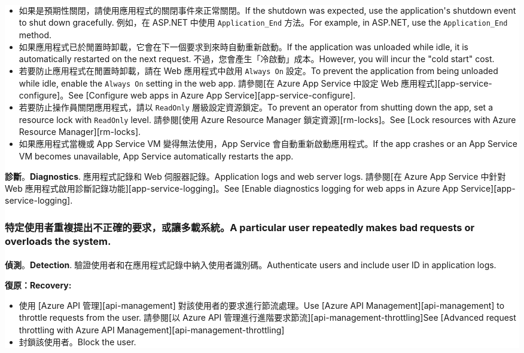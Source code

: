 - <span data-ttu-id="c2106-137">如果是預期性關閉，請使用應用程式的關閉事件來正常關閉。</span><span class="sxs-lookup"><span data-stu-id="c2106-137">If the shutdown was expected, use the application's shutdown event to shut down gracefully.</span></span> <span data-ttu-id="c2106-138">例如，在 ASP.NET 中使用 `Application_End` 方法。</span><span class="sxs-lookup"><span data-stu-id="c2106-138">For example, in ASP.NET, use the `Application_End` method.</span></span>
- <span data-ttu-id="c2106-139">如果應用程式已於閒置時卸載，它會在下一個要求到來時自動重新啟動。</span><span class="sxs-lookup"><span data-stu-id="c2106-139">If the application was unloaded while idle, it is automatically restarted on the next request.</span></span> <span data-ttu-id="c2106-140">不過，您會產生「冷啟動」成本。</span><span class="sxs-lookup"><span data-stu-id="c2106-140">However, you will incur the "cold start" cost.</span></span>
- <span data-ttu-id="c2106-141">若要防止應用程式在閒置時卸載，請在 Web 應用程式中啟用 `Always On` 設定。</span><span class="sxs-lookup"><span data-stu-id="c2106-141">To prevent the application from being unloaded while idle, enable the `Always On` setting in the web app.</span></span> <span data-ttu-id="c2106-142">請參閱[在 Azure App Service 中設定 Web 應用程式][app-service-configure]。</span><span class="sxs-lookup"><span data-stu-id="c2106-142">See [Configure web apps in Azure App Service][app-service-configure].</span></span>
- <span data-ttu-id="c2106-143">若要防止操作員關閉應用程式，請以 `ReadOnly` 層級設定資源鎖定。</span><span class="sxs-lookup"><span data-stu-id="c2106-143">To prevent an operator from shutting down the app, set a resource lock with `ReadOnly` level.</span></span> <span data-ttu-id="c2106-144">請參閱[使用 Azure Resource Manager 鎖定資源][rm-locks]。</span><span class="sxs-lookup"><span data-stu-id="c2106-144">See [Lock resources with Azure Resource Manager][rm-locks].</span></span>
- <span data-ttu-id="c2106-145">如果應用程式當機或 App Service VM 變得無法使用，App Service 會自動重新啟動應用程式。</span><span class="sxs-lookup"><span data-stu-id="c2106-145">If the app crashes or an App Service VM becomes unavailable, App Service automatically restarts the app.</span></span>

<span data-ttu-id="c2106-146">**診斷**。</span><span class="sxs-lookup"><span data-stu-id="c2106-146">**Diagnostics**.</span></span> <span data-ttu-id="c2106-147">應用程式記錄和 Web 伺服器記錄。</span><span class="sxs-lookup"><span data-stu-id="c2106-147">Application logs and web server logs.</span></span> <span data-ttu-id="c2106-148">請參閱[在 Azure App Service 中針對 Web 應用程式啟用診斷記錄功能][app-service-logging]。</span><span class="sxs-lookup"><span data-stu-id="c2106-148">See [Enable diagnostics logging for web apps in Azure App Service][app-service-logging].</span></span>

### <a name="a-particular-user-repeatedly-makes-bad-requests-or-overloads-the-system"></a><span data-ttu-id="c2106-149">特定使用者重複提出不正確的要求，或讓多載系統。</span><span class="sxs-lookup"><span data-stu-id="c2106-149">A particular user repeatedly makes bad requests or overloads the system.</span></span>

<span data-ttu-id="c2106-150">**偵測**。</span><span class="sxs-lookup"><span data-stu-id="c2106-150">**Detection**.</span></span> <span data-ttu-id="c2106-151">驗證使用者和在應用程式記錄中納入使用者識別碼。</span><span class="sxs-lookup"><span data-stu-id="c2106-151">Authenticate users and include user ID in application logs.</span></span>

<span data-ttu-id="c2106-152">**復原：**</span><span class="sxs-lookup"><span data-stu-id="c2106-152">**Recovery:**</span></span>

- <span data-ttu-id="c2106-153">使用 [Azure API 管理][api-management] 對該使用者的要求進行節流處理。</span><span class="sxs-lookup"><span data-stu-id="c2106-153">Use [Azure API Management][api-management] to throttle requests from the user.</span></span> <span data-ttu-id="c2106-154">請參閱[以 Azure API 管理進行進階要求節流][api-management-throttling]</span><span class="sxs-lookup"><span data-stu-id="c2106-154">See [Advanced request throttling with Azure API Management][api-management-throttling]</span></span>
- <span data-ttu-id="c2106-155">封鎖該使用者。</span><span class="sxs-lookup"><span data-stu-id="c2106-155">Block the user.</span></span>
